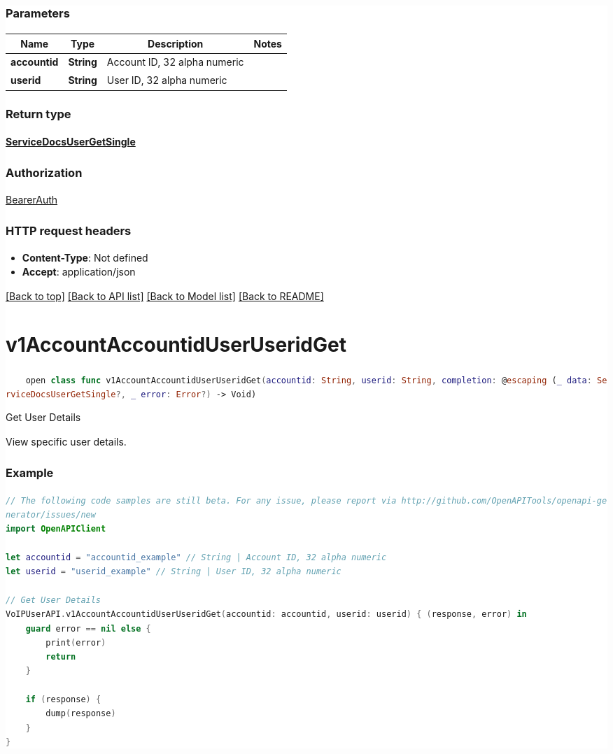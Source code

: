 ### Parameters

Name | Type | Description  | Notes
------------- | ------------- | ------------- | -------------
 **accountid** | **String** | Account ID, 32 alpha numeric | 
 **userid** | **String** | User ID, 32 alpha numeric | 

### Return type

[**ServiceDocsUserGetSingle**](ServiceDocsUserGetSingle.md)

### Authorization

[BearerAuth](../README.md#BearerAuth)

### HTTP request headers

 - **Content-Type**: Not defined
 - **Accept**: application/json

[[Back to top]](#) [[Back to API list]](../README.md#documentation-for-api-endpoints) [[Back to Model list]](../README.md#documentation-for-models) [[Back to README]](../README.md)

# **v1AccountAccountidUserUseridGet**
```swift
    open class func v1AccountAccountidUserUseridGet(accountid: String, userid: String, completion: @escaping (_ data: ServiceDocsUserGetSingle?, _ error: Error?) -> Void)
```

Get User Details

View specific user details.

### Example
```swift
// The following code samples are still beta. For any issue, please report via http://github.com/OpenAPITools/openapi-generator/issues/new
import OpenAPIClient

let accountid = "accountid_example" // String | Account ID, 32 alpha numeric
let userid = "userid_example" // String | User ID, 32 alpha numeric

// Get User Details
VoIPUserAPI.v1AccountAccountidUserUseridGet(accountid: accountid, userid: userid) { (response, error) in
    guard error == nil else {
        print(error)
        return
    }

    if (response) {
        dump(response)
    }
}
```
